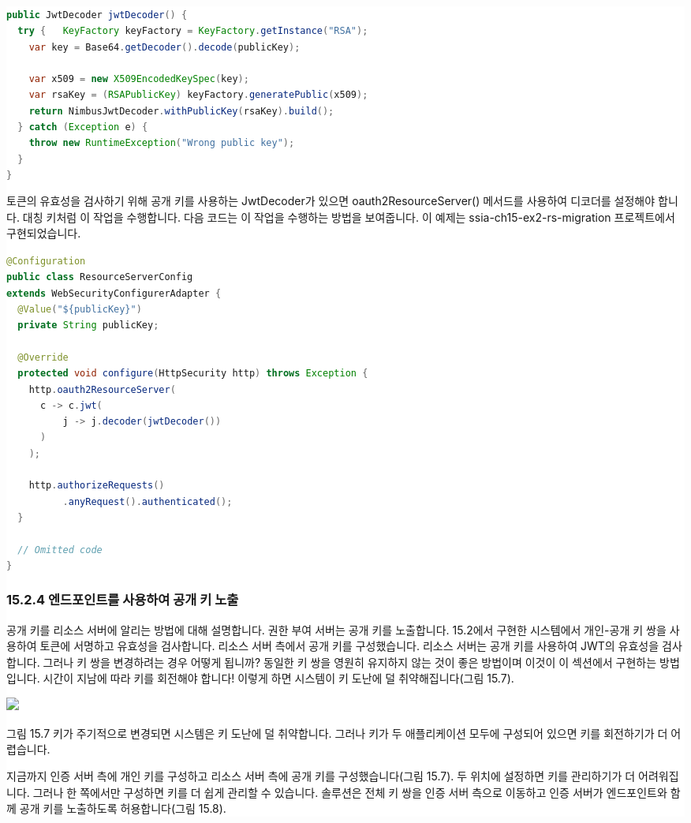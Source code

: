 
```java
public JwtDecoder jwtDecoder() {
  try {   KeyFactory keyFactory = KeyFactory.getInstance("RSA");
    var key = Base64.getDecoder().decode(publicKey);

    var x509 = new X509EncodedKeySpec(key);
    var rsaKey = (RSAPublicKey) keyFactory.generatePublic(x509);
    return NimbusJwtDecoder.withPublicKey(rsaKey).build();
  } catch (Exception e) {
    throw new RuntimeException("Wrong public key");
  }
}
```
토큰의 유효성을 검사하기 위해 공개 키를 사용하는 JwtDecoder가 있으면 oauth2ResourceServer() 메서드를 사용하여 디코더를 설정해야 합니다. 대칭 키처럼 이 작업을 수행합니다. 다음 코드는 이 작업을 수행하는 방법을 보여줍니다. 이 예제는 ssia-ch15-ex2-rs-migration 프로젝트에서 구현되었습니다.

```java
@Configuration
public class ResourceServerConfig 
extends WebSecurityConfigurerAdapter {
  @Value("${publicKey}")
  private String publicKey;

  @Override
  protected void configure(HttpSecurity http) throws Exception {
    http.oauth2ResourceServer(
      c -> c.jwt(
          j -> j.decoder(jwtDecoder())
      )
    );

    http.authorizeRequests()
          .anyRequest().authenticated();
  }

  // Omitted code
}
```

### 15.2.4 엔드포인트를 사용하여 공개 키 노출

공개 키를 리소스 서버에 알리는 방법에 대해 설명합니다. 권한 부여 서버는 공개 키를 노출합니다. 15.2에서 구현한 시스템에서 개인-공개 키 쌍을 사용하여 토큰에 서명하고 유효성을 검사합니다. 리소스 서버 측에서 공개 키를 구성했습니다. 리소스 서버는 공개 키를 사용하여 JWT의 유효성을 검사합니다. 그러나 키 쌍을 변경하려는 경우 어떻게 됩니까? 동일한 키 쌍을 영원히 유지하지 않는 것이 좋은 방법이며 이것이 이 섹션에서 구현하는 방법입니다. 시간이 지남에 따라 키를 회전해야 합니다! 이렇게 하면 시스템이 키 도난에 덜 취약해집니다(그림 15.7).
 
![](https://learning.oreilly.com/api/v2/epubs/urn:orm:book:9781617297731/files/OEBPS/Images/CH15_F07_Spilca.png)

그림 15.7 키가 주기적으로 변경되면 시스템은 키 도난에 덜 취약합니다. 그러나 키가 두 애플리케이션 모두에 구성되어 있으면 키를 회전하기가 더 어렵습니다.

지금까지 인증 서버 측에 개인 키를 구성하고 리소스 서버 측에 공개 키를 구성했습니다(그림 15.7). 두 위치에 설정하면 키를 관리하기가 더 어려워집니다. 그러나 한 쪽에서만 구성하면 키를 더 쉽게 관리할 수 있습니다. 솔루션은 전체 키 쌍을 인증 서버 측으로 이동하고 인증 서버가 엔드포인트와 함께 공개 키를 노출하도록 허용합니다(그림 15.8).
 